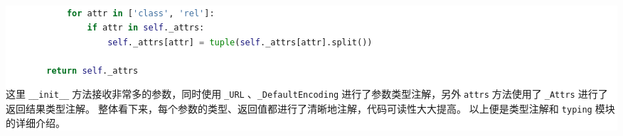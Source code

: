 ```python
            for attr in ['class', 'rel']:
                if attr in self._attrs:
                    self._attrs[attr] = tuple(self._attrs[attr].split())

        return self._attrs
```

这里 `__init__` 方法接收非常多的参数，同时使用 `_URL` 、`_DefaultEncoding` 进行了参数类型注解，另外 `attrs` 方法使用了 `_Attrs` 进行了返回结果类型注解。 整体看下来，每个参数的类型、返回值都进行了清晰地注解，代码可读性大大提高。 以上便是类型注解和 `typing` 模块的详细介绍。